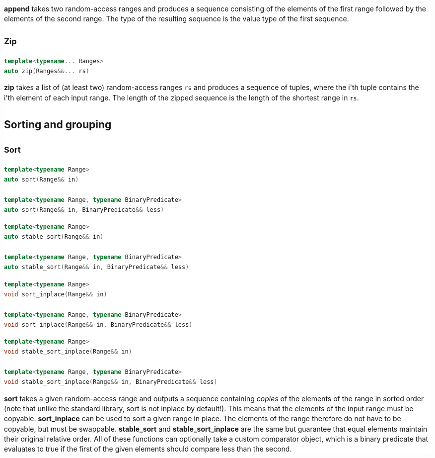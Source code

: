 **append** takes two random-access ranges and produces a sequence consisting of the elements of the first range followed by the elements of the second range. The type of the resulting sequence is the value type of the first sequence.

### Zip

```c++
template<typename... Ranges>
auto zip(Ranges&&... rs)
```

**zip** takes a list of (at least two) random-access ranges `rs` and produces a sequence of tuples, where the i'th tuple contains the i'th element of each input range. The length of the zipped sequence is the length of the shortest range in `rs`.

## Sorting and grouping

### Sort

```c++
template<typename Range>
auto sort(Range&& in)

template<typename Range, typename BinaryPredicate>
auto sort(Range&& in, BinaryPredicate&& less)
```

```c++
template<typename Range>
auto stable_sort(Range&& in)

template<typename Range, typename BinaryPredicate>
auto stable_sort(Range&& in, BinaryPredicate&& less)
```

```c++
template<typename Range>
void sort_inplace(Range&& in)

template<typename Range, typename BinaryPredicate>
void sort_inplace(Range&& in, BinaryPredicate&& less)
```

```c++
template<typename Range>
void stable_sort_inplace(Range&& in)

template<typename Range, typename BinaryPredicate>
void stable_sort_inplace(Range&& in, BinaryPredicate&& less)
```


**sort** takes a given random-access range and outputs a sequence containing *copies* of the elements of the range in sorted order (note that unlike the standard library, sort is not inplace by default!). This means that the elements of the input range must be copyable. **sort_inplace** can be used to sort a given range in place. The elements of the range therefore do not have to be copyable, but must be swappable. **stable_sort** and **stable_sort_inplace** are the same but guarantee that equal elements maintain their original relative order. All of these functions can optionally take a custom comparator object, which is a binary predicate that evaluates to true if the first of the given elements should compare less than the second.
